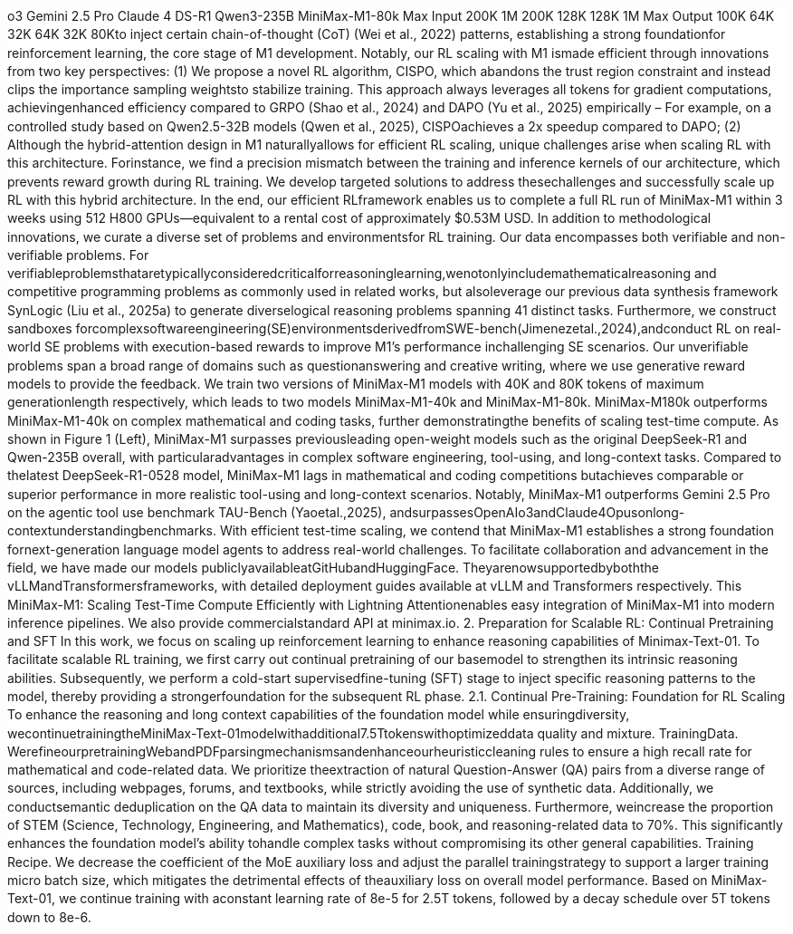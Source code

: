 o3 Gemini 2.5 Pro Claude 4 DS-R1 Qwen3-235B MiniMax-M1-80k Max Input 200K 1M 200K 128K 128K 1M Max Output 100K 64K 32K 64K 32K 80Kto inject certain chain-of-thought (CoT) (Wei et al., 2022) patterns, establishing a strong foundationfor reinforcement learning, the core stage of M1 development. Notably, our RL scaling with M1 ismade efficient through innovations from two key perspectives: (1) We propose a novel RL algorithm, CISPO, which abandons the trust region constraint and instead clips the importance sampling weightsto stabilize training. This approach always leverages all tokens for gradient computations, achievingenhanced efficiency compared to GRPO (Shao et al., 2024) and DAPO (Yu et al., 2025) empirically – For example, on a controlled study based on Qwen2.5-32B models (Qwen et al., 2025), CISPOachieves a 2x speedup compared to DAPO; (2) Although the hybrid-attention design in M1 naturallyallows for efficient RL scaling, unique challenges arise when scaling RL with this architecture. Forinstance, we find a precision mismatch between the training and inference kernels of our architecture, which prevents reward growth during RL training. We develop targeted solutions to address thesechallenges and successfully scale up RL with this hybrid architecture. In the end, our efficient RLframework enables us to complete a full RL run of MiniMax-M1 within 3 weeks using 512 H800 GPUs—equivalent to a rental cost of approximately $0.53M USD.
In addition to methodological innovations, we curate a diverse set of problems and environmentsfor RL training. Our data encompasses both verifiable and non-verifiable problems. For verifiableproblemsthataretypicallyconsideredcriticalforreasoninglearning,wenotonlyincludemathematicalreasoning and competitive programming problems as commonly used in related works, but alsoleverage our previous data synthesis framework SynLogic (Liu et al., 2025a) to generate diverselogical reasoning problems spanning 41 distinct tasks. Furthermore, we construct sandboxes forcomplexsoftwareengineering(SE)environmentsderivedfromSWE-bench(Jimenezetal.,2024),andconduct RL on real-world SE problems with execution-based rewards to improve M1’s performance inchallenging SE scenarios. Our unverifiable problems span a broad range of domains such as questionanswering and creative writing, where we use generative reward models to provide the feedback.
We train two versions of MiniMax-M1 models with 40K and 80K tokens of maximum generationlength respectively, which leads to two models MiniMax-M1-40k and MiniMax-M1-80k. MiniMax-M180k outperforms MiniMax-M1-40k on complex mathematical and coding tasks, further demonstratingthe benefits of scaling test-time compute. As shown in Figure 1 (Left), MiniMax-M1 surpasses previousleading open-weight models such as the original DeepSeek-R1 and Qwen-235B overall, with particularadvantages in complex software engineering, tool-using, and long-context tasks. Compared to thelatest DeepSeek-R1-0528 model, MiniMax-M1 lags in mathematical and coding competitions butachieves comparable or superior performance in more realistic tool-using and long-context scenarios.
Notably, MiniMax-M1 outperforms Gemini 2.5 Pro on the agentic tool use benchmark TAU-Bench (Yaoetal.,2025), andsurpassesOpenAIo3andClaude4Opusonlong-contextunderstandingbenchmarks.
With efficient test-time scaling, we contend that MiniMax-M1 establishes a strong foundation fornext-generation language model agents to address real-world challenges.
To facilitate collaboration and advancement in the field, we have made our models publiclyavailableatGitHubandHuggingFace. Theyarenowsupportedbyboththe vLLMandTransformersframeworks, with detailed deployment guides available at vLLM and Transformers respectively. This MiniMax-M1: Scaling Test-Time Compute Efficiently with Lightning Attentionenables easy integration of MiniMax-M1 into modern inference pipelines. We also provide commercialstandard API at minimax.io.
2. Preparation for Scalable RL: Continual Pretraining and SFT In this work, we focus on scaling up reinforcement learning to enhance reasoning capabilities of Minimax-Text-01. To facilitate scalable RL training, we first carry out continual pretraining of our basemodel to strengthen its intrinsic reasoning abilities. Subsequently, we perform a cold-start supervisedfine-tuning (SFT) stage to inject specific reasoning patterns to the model, thereby providing a strongerfoundation for the subsequent RL phase.
2.1. Continual Pre-Training: Foundation for RL Scaling To enhance the reasoning and long context capabilities of the foundation model while ensuringdiversity, wecontinuetrainingtheMiniMax-Text-01modelwithadditional7.5Ttokenswithoptimizeddata quality and mixture.
TrainingData. WerefineourpretrainingWebandPDFparsingmechanismsandenhanceourheuristiccleaning rules to ensure a high recall rate for mathematical and code-related data. We prioritize theextraction of natural Question-Answer (QA) pairs from a diverse range of sources, including webpages, forums, and textbooks, while strictly avoiding the use of synthetic data. Additionally, we conductsemantic deduplication on the QA data to maintain its diversity and uniqueness. Furthermore, weincrease the proportion of STEM (Science, Technology, Engineering, and Mathematics), code, book, and reasoning-related data to 70%. This significantly enhances the foundation model’s ability tohandle complex tasks without compromising its other general capabilities.
Training Recipe. We decrease the coefficient of the MoE auxiliary loss and adjust the parallel trainingstrategy to support a larger training micro batch size, which mitigates the detrimental effects of theauxiliary loss on overall model performance. Based on MiniMax-Text-01, we continue training with aconstant learning rate of 8e-5 for 2.5T tokens, followed by a decay schedule over 5T tokens down to 8e-6.